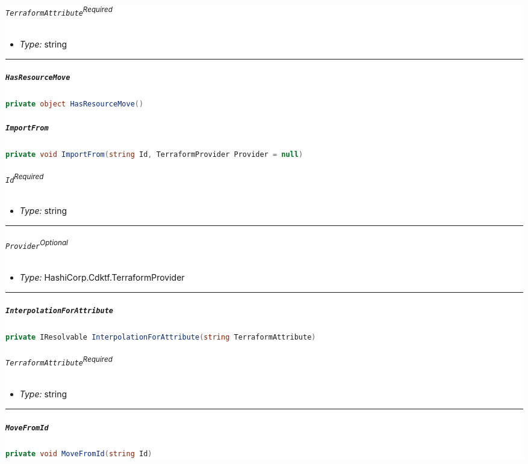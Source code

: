 ###### `TerraformAttribute`<sup>Required</sup> <a name="TerraformAttribute" id="@cdktf/provider-postgresql.schema.Schema.getStringMapAttribute.parameter.terraformAttribute"></a>

- *Type:* string

---

##### `HasResourceMove` <a name="HasResourceMove" id="@cdktf/provider-postgresql.schema.Schema.hasResourceMove"></a>

```csharp
private object HasResourceMove()
```

##### `ImportFrom` <a name="ImportFrom" id="@cdktf/provider-postgresql.schema.Schema.importFrom"></a>

```csharp
private void ImportFrom(string Id, TerraformProvider Provider = null)
```

###### `Id`<sup>Required</sup> <a name="Id" id="@cdktf/provider-postgresql.schema.Schema.importFrom.parameter.id"></a>

- *Type:* string

---

###### `Provider`<sup>Optional</sup> <a name="Provider" id="@cdktf/provider-postgresql.schema.Schema.importFrom.parameter.provider"></a>

- *Type:* HashiCorp.Cdktf.TerraformProvider

---

##### `InterpolationForAttribute` <a name="InterpolationForAttribute" id="@cdktf/provider-postgresql.schema.Schema.interpolationForAttribute"></a>

```csharp
private IResolvable InterpolationForAttribute(string TerraformAttribute)
```

###### `TerraformAttribute`<sup>Required</sup> <a name="TerraformAttribute" id="@cdktf/provider-postgresql.schema.Schema.interpolationForAttribute.parameter.terraformAttribute"></a>

- *Type:* string

---

##### `MoveFromId` <a name="MoveFromId" id="@cdktf/provider-postgresql.schema.Schema.moveFromId"></a>

```csharp
private void MoveFromId(string Id)
```
